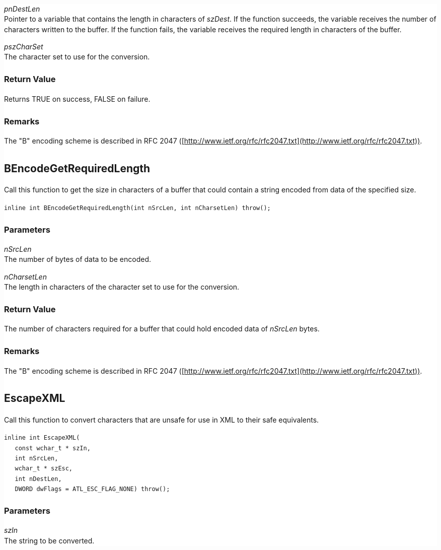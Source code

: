  *pnDestLen*  
 Pointer to a variable that contains the length in characters of *szDest*. If the function succeeds, the variable receives the number of characters written to the buffer. If the function fails, the variable receives the required length in characters of the buffer.  
  
 *pszCharSet*  
 The character set to use for the conversion.  
  
### Return Value  
 Returns TRUE on success, FALSE on failure.  
  
### Remarks  
 The "B" encoding scheme is described in RFC 2047 ([http://www.ietf.org/rfc/rfc2047.txt](http://www.ietf.org/rfc/rfc2047.txt)).  
  
## <a name="bencodegetrequiredlength"></a> BEncodeGetRequiredLength 
Call this function to get the size in characters of a buffer that could contain a string encoded from data of the specified size.  
  
```  
inline int BEncodeGetRequiredLength(int nSrcLen, int nCharsetLen) throw();  
```  
  
### Parameters  
 *nSrcLen*  
 The number of bytes of data to be encoded.  
  
 *nCharsetLen*  
 The length in characters of the character set to use for the conversion.  
  
### Return Value  
 The number of characters required for a buffer that could hold encoded data of *nSrcLen* bytes.  
  
### Remarks  
 The "B" encoding scheme is described in RFC 2047 ([http://www.ietf.org/rfc/rfc2047.txt](http://www.ietf.org/rfc/rfc2047.txt)).  
  
## <a name="escapexml"></a> EscapeXML
Call this function to convert characters that are unsafe for use in XML to their safe equivalents.  
  
```  
inline int EscapeXML(  
   const wchar_t * szIn,  
   int nSrcLen,  
   wchar_t * szEsc,  
   int nDestLen,  
   DWORD dwFlags = ATL_ESC_FLAG_NONE) throw();  
```  
  
### Parameters  
 *szIn*  
 The string to be converted.  
  